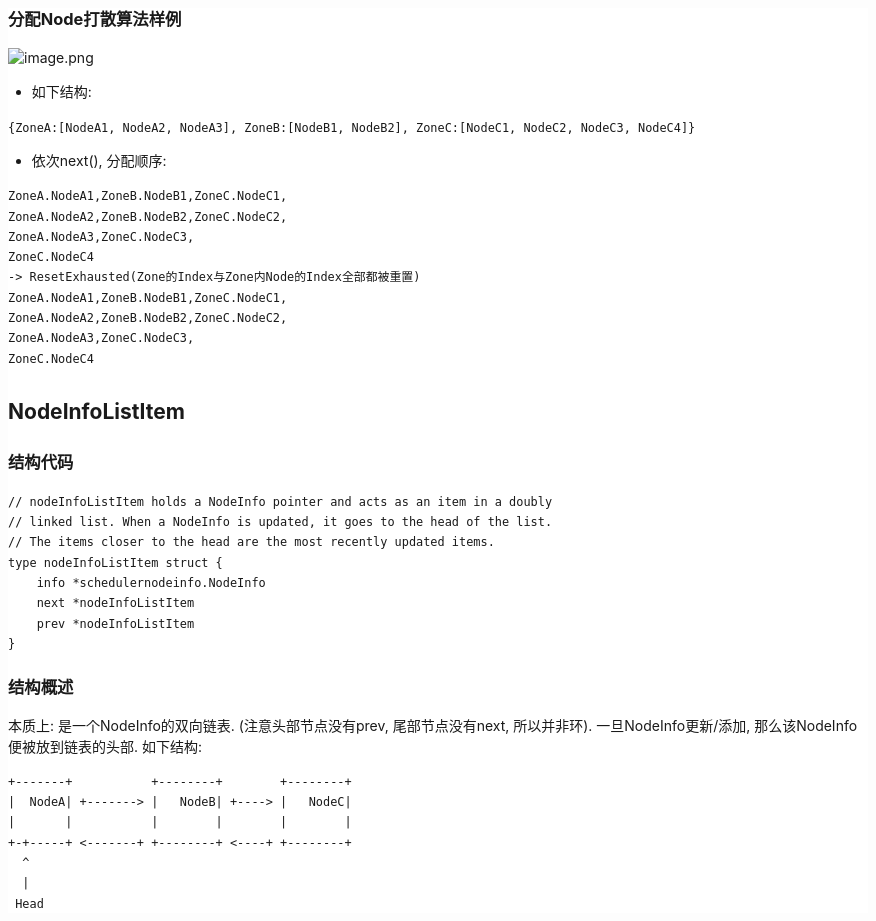 ### 分配Node打散算法样例

![image.png](https://imgedu.lagou.com/665f5d51ad30466ba0e9c365d4a7e8cb.jpg)


* 如下结构: 

```
{ZoneA:[NodeA1, NodeA2, NodeA3], ZoneB:[NodeB1, NodeB2], ZoneC:[NodeC1, NodeC2, NodeC3, NodeC4]}
```


* 依次next(), 分配顺序: 

```
ZoneA.NodeA1,ZoneB.NodeB1,ZoneC.NodeC1,
ZoneA.NodeA2,ZoneB.NodeB2,ZoneC.NodeC2,
ZoneA.NodeA3,ZoneC.NodeC3,
ZoneC.NodeC4
-> ResetExhausted(Zone的Index与Zone内Node的Index全部都被重置)
ZoneA.NodeA1,ZoneB.NodeB1,ZoneC.NodeC1,
ZoneA.NodeA2,ZoneB.NodeB2,ZoneC.NodeC2,
ZoneA.NodeA3,ZoneC.NodeC3,
ZoneC.NodeC4
```



## NodeInfoListItem

### 结构代码

```
// nodeInfoListItem holds a NodeInfo pointer and acts as an item in a doubly
// linked list. When a NodeInfo is updated, it goes to the head of the list.
// The items closer to the head are the most recently updated items.
type nodeInfoListItem struct {
	info *schedulernodeinfo.NodeInfo
	next *nodeInfoListItem
	prev *nodeInfoListItem
}
```

### 结构概述

本质上: 是一个NodeInfo的双向链表. (注意头部节点没有prev, 尾部节点没有next, 所以并非环). 一旦NodeInfo更新/添加, 那么该NodeInfo便被放到链表的头部. 如下结构: 

```
+-------+           +--------+        +--------+
|  NodeA| +-------> |   NodeB| +----> |   NodeC|
|       |           |        |        |        |
+-+-----+ <-------+ +--------+ <----+ +--------+
  ^
  |
 Head
```
